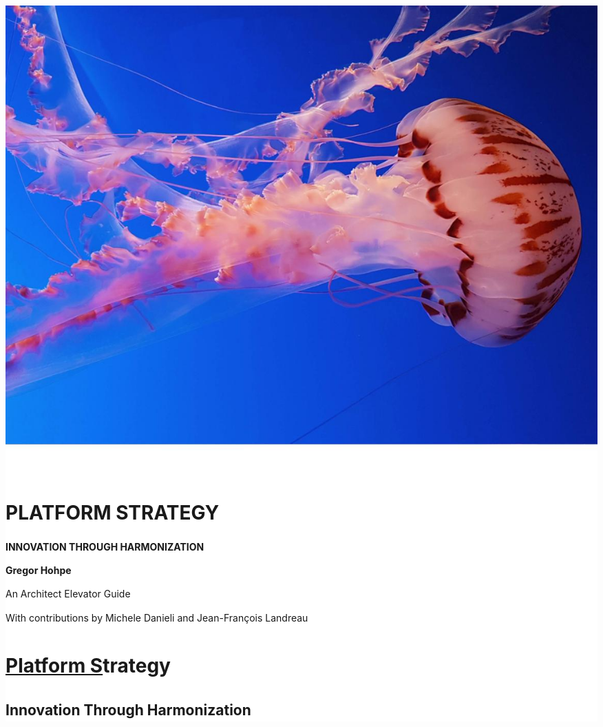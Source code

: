 ![](_page_0_Picture_0.jpeg)

# **PLATFORM STRATEGY**

**INNOVATION THROUGH HARMONIZATION** 

**Gregor Hohpe** 

An Architect Elevator Guide

With contributions by Michele Danieli and Jean-François Landreau

# **[Platform S](https://leanpub.com)trategy**

## Innovation Through Harmonization
